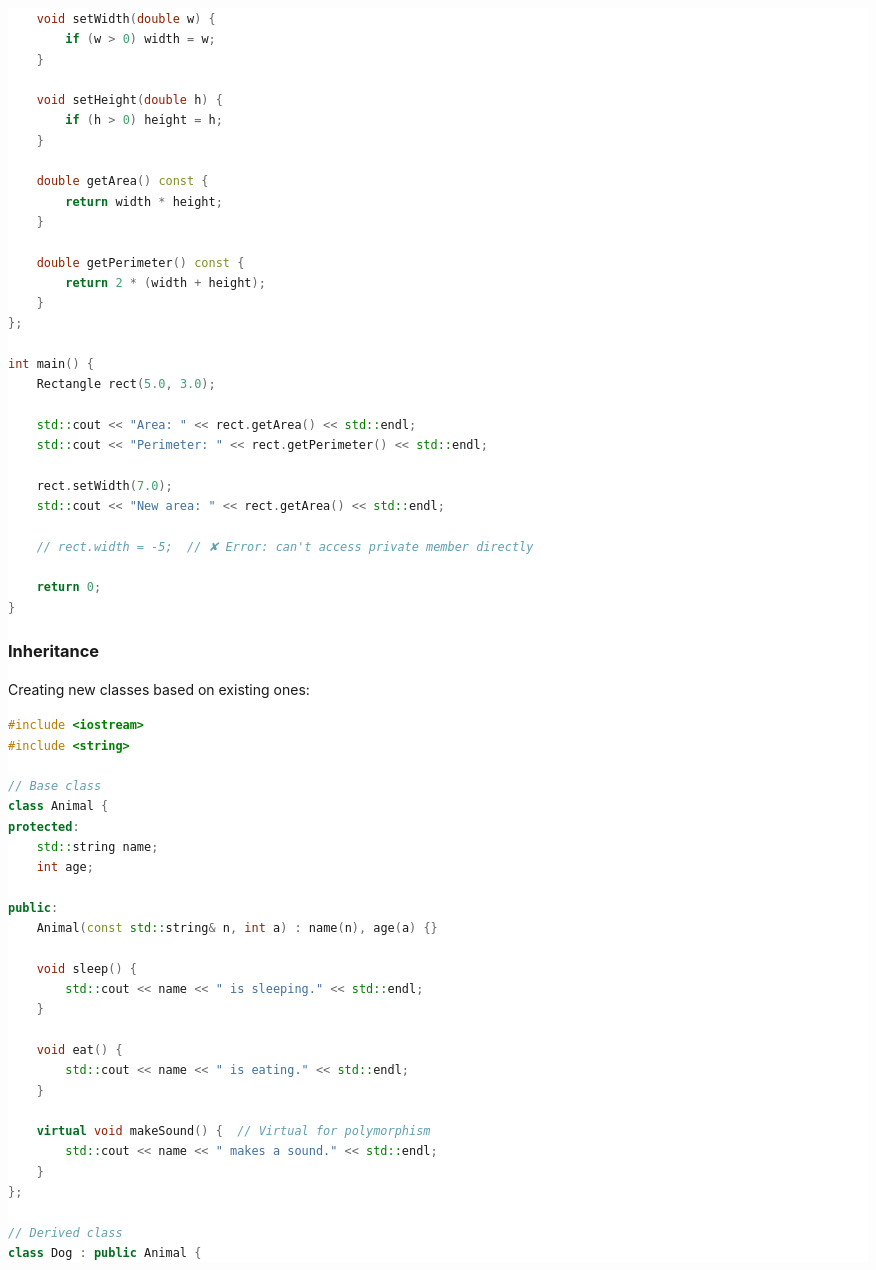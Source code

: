 ```cpp
    void setWidth(double w) {
        if (w > 0) width = w;
    }
    
    void setHeight(double h) {
        if (h > 0) height = h;
    }
    
    double getArea() const {
        return width * height;
    }
    
    double getPerimeter() const {
        return 2 * (width + height);
    }
};

int main() {
    Rectangle rect(5.0, 3.0);
    
    std::cout << "Area: " << rect.getArea() << std::endl;
    std::cout << "Perimeter: " << rect.getPerimeter() << std::endl;
    
    rect.setWidth(7.0);
    std::cout << "New area: " << rect.getArea() << std::endl;
    
    // rect.width = -5;  // ✘ Error: can't access private member directly
    
    return 0;
}
```

### <i class="fa-solid fa-code-branch"></i> **Inheritance**

Creating new classes based on existing ones:

```cpp
#include <iostream>
#include <string>

// Base class
class Animal {
protected:
    std::string name;
    int age;
    
public:
    Animal(const std::string& n, int a) : name(n), age(a) {}
    
    void sleep() {
        std::cout << name << " is sleeping." << std::endl;
    }
    
    void eat() {
        std::cout << name << " is eating." << std::endl;
    }
    
    virtual void makeSound() {  // Virtual for polymorphism
        std::cout << name << " makes a sound." << std::endl;
    }
};

// Derived class
class Dog : public Animal {
```